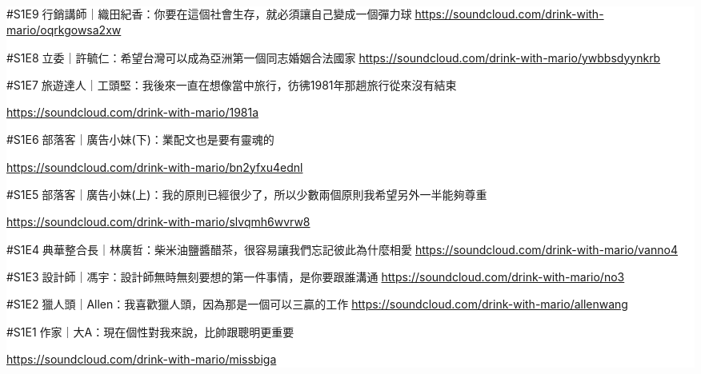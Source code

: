 
#S1E9 行銷講師｜織田紀香：你要在這個社會生存，就必須讓自己變成一個彈力球
https://soundcloud.com/drink-with-mario/oqrkgowsa2xw


#S1E8 立委｜許毓仁：希望台灣可以成為亞洲第一個同志婚姻合法國家
https://soundcloud.com/drink-with-mario/ywbbsdyynkrb


#S1E7 旅遊達人｜工頭堅：我後來一直在想像當中旅行，彷彿1981年那趟旅行從來沒有結束

https://soundcloud.com/drink-with-mario/1981a


#S1E6 部落客｜廣告小妹(下)：業配文也是要有靈魂的

https://soundcloud.com/drink-with-mario/bn2yfxu4ednl

#S1E5 部落客｜廣告小妹(上)：我的原則已經很少了，所以少數兩個原則我希望另外一半能夠尊重

https://soundcloud.com/drink-with-mario/slvqmh6wvrw8


#S1E4 典華整合長｜林廣哲：柴米油鹽醬醋茶，很容易讓我們忘記彼此為什麼相愛
https://soundcloud.com/drink-with-mario/vanno4

#S1E3 設計師｜馮宇：設計師無時無刻要想的第一件事情，是你要跟誰溝通
https://soundcloud.com/drink-with-mario/no3


#S1E2 獵人頭｜Allen：我喜歡獵人頭，因為那是一個可以三贏的工作
https://soundcloud.com/drink-with-mario/allenwang


#S1E1 作家｜大A：現在個性對我來說，比帥跟聰明更重要

https://soundcloud.com/drink-with-mario/missbiga